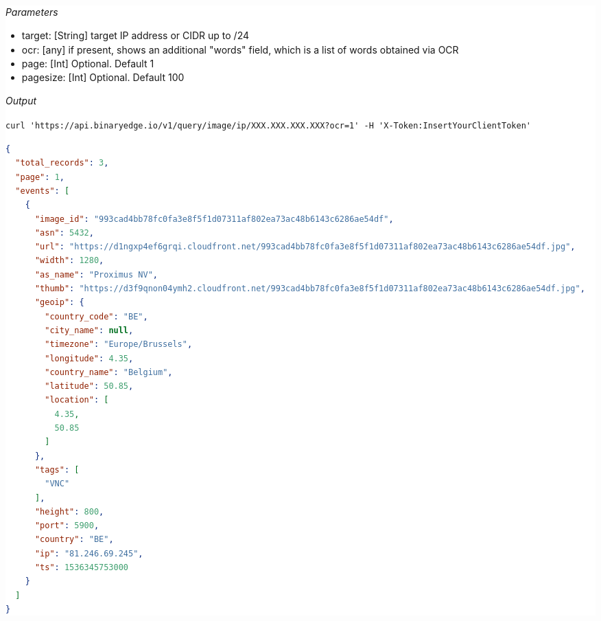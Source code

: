 *Parameters*

* target: [String] target IP address or CIDR up to /24
* ocr: [any] if present, shows an additional "words" field, which is a list of words obtained via OCR
* page: [Int] Optional. Default 1
* pagesize: [Int] Optional. Default 100

*Output*

```shell
curl 'https://api.binaryedge.io/v1/query/image/ip/XXX.XXX.XXX.XXX?ocr=1' -H 'X-Token:InsertYourClientToken'
```

```json
{
  "total_records": 3,
  "page": 1,
  "events": [
    {
      "image_id": "993cad4bb78fc0fa3e8f5f1d07311af802ea73ac48b6143c6286ae54df",
      "asn": 5432,
      "url": "https://d1ngxp4ef6grqi.cloudfront.net/993cad4bb78fc0fa3e8f5f1d07311af802ea73ac48b6143c6286ae54df.jpg",
      "width": 1280,
      "as_name": "Proximus NV",
      "thumb": "https://d3f9qnon04ymh2.cloudfront.net/993cad4bb78fc0fa3e8f5f1d07311af802ea73ac48b6143c6286ae54df.jpg",
      "geoip": {
        "country_code": "BE",
        "city_name": null,
        "timezone": "Europe/Brussels",
        "longitude": 4.35,
        "country_name": "Belgium",
        "latitude": 50.85,
        "location": [
          4.35,
          50.85
        ]
      },
      "tags": [
        "VNC"
      ],
      "height": 800,
      "port": 5900,
      "country": "BE",
      "ip": "81.246.69.245",
      "ts": 1536345753000
    }
  ]
}
```
